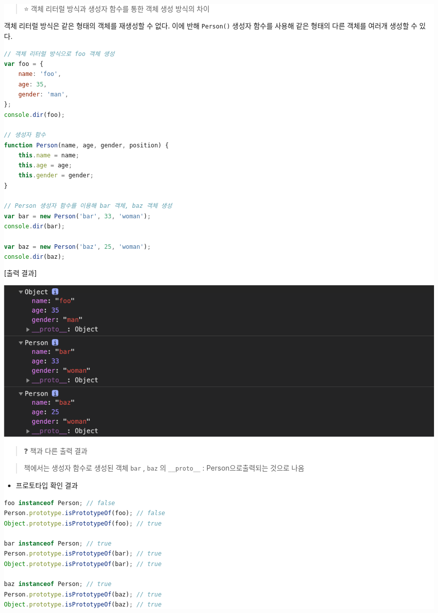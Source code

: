 > ⭐ 객체 리터럴 방식과 생성자 함수를 통한 객체 생성 방식의 차이

객체 리터럴 방식은 같은 형태의 객체를 재생성할 수 없다. 이에 반해 `Person()` 생성자 함수를 사용해 같은 형태의 다른 객체를 여러개 생성할 수 있다.

```javascript
// 객체 리터럴 방식으로 foo 객체 생성
var foo = {
	name: 'foo',
	age: 35,
	gender: 'man',
};
console.dir(foo);

// 생성자 함수
function Person(name, age, gender, position) {
	this.name = name;
	this.age = age;
	this.gender = gender;
}

// Person 생성자 함수를 이용해 bar 객체, baz 객체 생성
var bar = new Person('bar', 33, 'woman');
console.dir(bar);

var baz = new Person('baz', 25, 'woman');
console.dir(baz);
```

[출력 결과]

![function-prototype-chaning-2-image-1](./images/function-prototype-chaning-2-image-1.png)

> ❓ 책과 다른 출력 결과

> 책에서는 생성자 함수로 생성된 객체 `bar` , `baz` 의 `__proto__` : Person으로출력되는 것으로 나옴

- 프로토타입 확인 결과

```javascript
foo instanceof Person; // false
Person.prototype.isPrototypeOf(foo); // false
Object.prototype.isPrototypeOf(foo); // true

bar instanceof Person; // true
Person.prototype.isPrototypeOf(bar); // true
Object.prototype.isPrototypeOf(bar); // true

baz instanceof Person; // true
Person.prototype.isPrototypeOf(baz); // true
Object.prototype.isPrototypeOf(baz); // true
```
